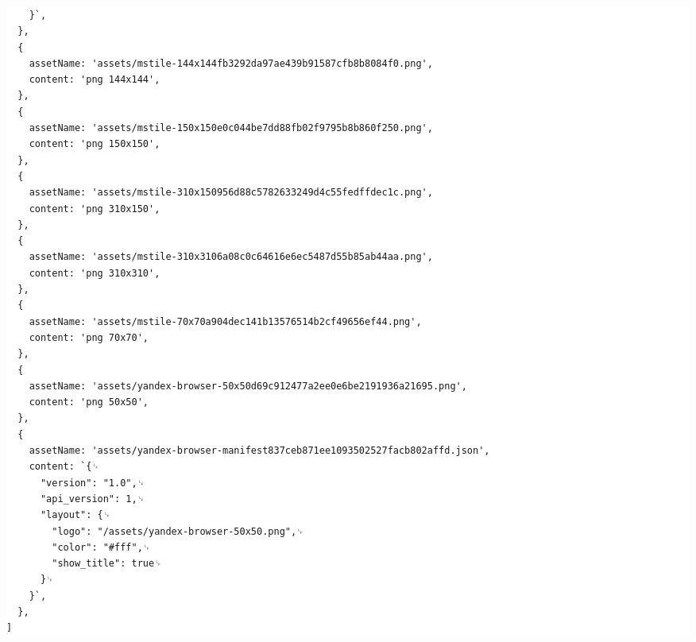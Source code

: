         }`,
      },
      {
        assetName: 'assets/mstile-144x144fb3292da97ae439b91587cfb8b8084f0.png',
        content: 'png 144x144',
      },
      {
        assetName: 'assets/mstile-150x150e0c044be7dd88fb02f9795b8b860f250.png',
        content: 'png 150x150',
      },
      {
        assetName: 'assets/mstile-310x150956d88c5782633249d4c55fedffdec1c.png',
        content: 'png 310x150',
      },
      {
        assetName: 'assets/mstile-310x3106a08c0c64616e6ec5487d55b85ab44aa.png',
        content: 'png 310x310',
      },
      {
        assetName: 'assets/mstile-70x70a904dec141b13576514b2cf49656ef44.png',
        content: 'png 70x70',
      },
      {
        assetName: 'assets/yandex-browser-50x50d69c912477a2ee0e6be2191936a21695.png',
        content: 'png 50x50',
      },
      {
        assetName: 'assets/yandex-browser-manifest837ceb871ee1093502527facb802affd.json',
        content: `{␊
          "version": "1.0",␊
          "api_version": 1,␊
          "layout": {␊
            "logo": "/assets/yandex-browser-50x50.png",␊
            "color": "#fff",␊
            "show_title": true␊
          }␊
        }`,
      },
    ]
